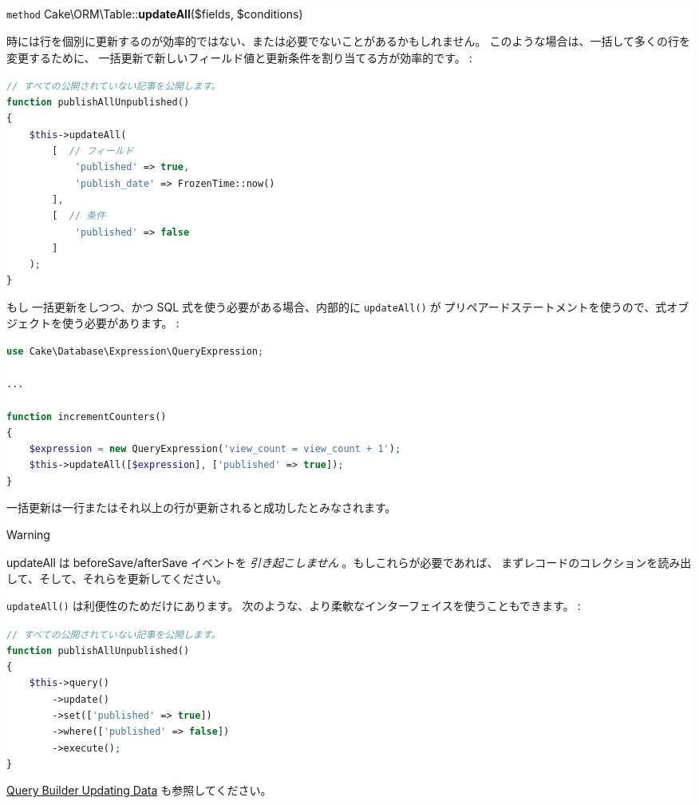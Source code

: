 `method` Cake\\ORM\\Table::**updateAll**($fields, $conditions)

時には行を個別に更新するのが効率的ではない、または必要でないことがあるかもしれません。
このような場合は、一括して多くの行を変更するために、
一括更新で新しいフィールド値と更新条件を割り当てる方が効率的です。 :

``` php
// すべての公開されていない記事を公開します。
function publishAllUnpublished()
{
    $this->updateAll(
        [  // フィールド
            'published' => true,
            'publish_date' => FrozenTime::now()
        ],
        [  // 条件
            'published' => false
        ]
    );
}
```

もし 一括更新をしつつ、かつ SQL 式を使う必要がある場合、内部的に `updateAll()` が
プリペアードステートメントを使うので、式オブジェクトを使う必要があります。 :

``` php
use Cake\Database\Expression\QueryExpression;

...

function incrementCounters()
{
    $expression = new QueryExpression('view_count = view_count + 1');
    $this->updateAll([$expression], ['published' => true]);
}
```

一括更新は一行またはそれ以上の行が更新されると成功したとみなされます。

> [!WARNING]
> updateAll は beforeSave/afterSave イベントを *引き起こしません* 。もしこれらが必要であれば、
> まずレコードのコレクションを読み出して、そして、それらを更新してください。

`updateAll()` は利便性のためだけにあります。
次のような、より柔軟なインターフェイスを使うこともできます。 :

``` php
// すべての公開されていない記事を公開します。
function publishAllUnpublished()
{
    $this->query()
        ->update()
        ->set(['published' => true])
        ->where(['published' => false])
        ->execute();
}
```

[Query Builder Updating Data](../orm/query-builder#query-builder-updating-data) も参照してください。
